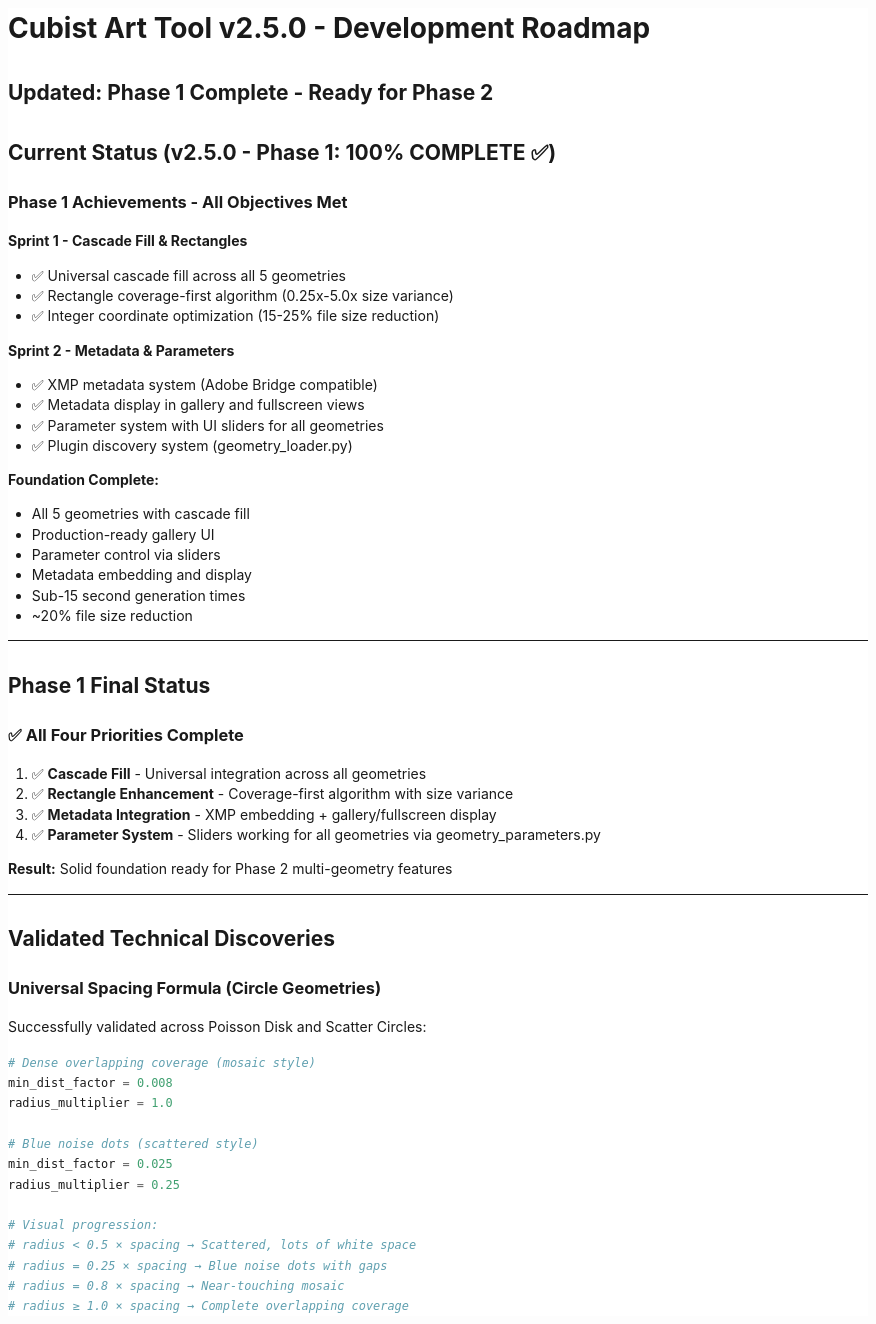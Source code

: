 # Cubist Art Tool v2.5.0 - Development Roadmap
## Updated: Phase 1 Complete - Ready for Phase 2

## Current Status (v2.5.0 - Phase 1: 100% COMPLETE ✅)

### Phase 1 Achievements - All Objectives Met

**Sprint 1 - Cascade Fill & Rectangles**
- ✅ Universal cascade fill across all 5 geometries
- ✅ Rectangle coverage-first algorithm (0.25x-5.0x size variance)
- ✅ Integer coordinate optimization (15-25% file size reduction)

**Sprint 2 - Metadata & Parameters**  
- ✅ XMP metadata system (Adobe Bridge compatible)
- ✅ Metadata display in gallery and fullscreen views
- ✅ Parameter system with UI sliders for all geometries
- ✅ Plugin discovery system (geometry_loader.py)

**Foundation Complete:**
- All 5 geometries with cascade fill
- Production-ready gallery UI
- Parameter control via sliders
- Metadata embedding and display
- Sub-15 second generation times
- ~20% file size reduction

---

## Phase 1 Final Status

### ✅ All Four Priorities Complete

1. ✅ **Cascade Fill** - Universal integration across all geometries
2. ✅ **Rectangle Enhancement** - Coverage-first algorithm with size variance
3. ✅ **Metadata Integration** - XMP embedding + gallery/fullscreen display
4. ✅ **Parameter System** - Sliders working for all geometries via geometry_parameters.py

**Result:** Solid foundation ready for Phase 2 multi-geometry features

---

## Validated Technical Discoveries

### Universal Spacing Formula (Circle Geometries)
Successfully validated across Poisson Disk and Scatter Circles:

```python
# Dense overlapping coverage (mosaic style)
min_dist_factor = 0.008
radius_multiplier = 1.0

# Blue noise dots (scattered style)
min_dist_factor = 0.025
radius_multiplier = 0.25

# Visual progression:
# radius < 0.5 × spacing → Scattered, lots of white space
# radius = 0.25 × spacing → Blue noise dots with gaps
# radius = 0.8 × spacing → Near-touching mosaic
# radius ≥ 1.0 × spacing → Complete overlapping coverage
```
